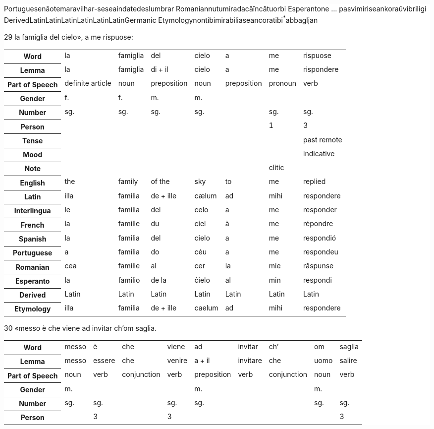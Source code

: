 <tr><th>Portuguese</th><td>não</td><td>te</td><td>maravilhar-se</td><td>se</td><td>ainda</td><td>te</td><td>deslumbrar</td></tr>
<tr><th>Romanian</th><td>nu</td><td>tu</td><td>mira</td><td>dacă</td><td>încă</td><td>tu</td><td>orbi</td></tr>
<tr><th>Esperanto</th><td>ne ... pas</td><td>vi</td><td>miri</td><td>se</td><td>ankoraŭ</td><td>vi</td><td>briligi</td></tr>
<tr><th>Derived</th><td>Latin</td><td>Latin</td><td>Latin</td><td>Latin</td><td>Latin</td><td>Latin</td><td>Germanic</td></tr>
<tr><th>Etymology</th><td>non</td><td>tibi</td><td>mirabilia</td><td>se</td><td>ancora</td><td>tibi</td><td><sup>*</sup>abbagljan</td></tr>
</table>

29 la famiglia del cielo», a me rispuose:

<table>
<tr><th>Word</th><td>la</td><td>famiglia</td><td>del</td><td>cielo</td><td>a</td><td>me</td><td>rispuose</td></tr>
<tr><th>Lemma</th><td>la</td><td>famiglia</td><td>di + il</td><td>cielo</td><td>a</td><td>me</td><td>rispondere</td></tr>
<tr><th>Part of Speech</th><td>definite article</td><td>noun</td><td>preposition</td><td>noun</td><td>preposition</td><td>pronoun</td><td>verb</td></tr>
<tr><th>Gender</th><td>f.</td><td>f.</td><td>m.</td><td>m.</td><td></td><td></td><td></td></tr>
<tr><th>Number</th><td>sg.</td><td>sg.</td><td>sg.</td><td>sg.</td><td></td><td>sg.</td><td>sg.</td></tr>
<tr><th>Person</th><td></td><td></td><td></td><td></td><td></td><td>1</td><td>3</td></tr>
<tr><th>Tense</th><td></td><td></td><td></td><td></td><td></td><td></td><td>past remote</td></tr>
<tr><th>Mood</th><td></td><td></td><td></td><td></td><td></td><td></td><td>indicative</td></tr>
<tr><th>Note</th><td></td><td></td><td></td><td></td><td></td><td>clitic</td><td></td></tr>
<tr><th>English</th><td>the</td><td>family</td><td>of the</td><td>sky</td><td>to</td><td>me</td><td>replied</td></tr>
<tr><th>Latin</th><td>illa</td><td>familia</td><td>de + ille</td><td>cælum</td><td>ad</td><td>mihi</td><td>respondere</td></tr>
<tr><th>Interlingua</th><td>le</td><td>familia</td><td>del</td><td>celo</td><td>a</td><td>me</td><td>responder</td></tr>
<tr><th>French</th><td>la</td><td>famille</td><td>du</td><td>ciel</td><td>à</td><td>me</td><td>répondre</td></tr>
<tr><th>Spanish</th><td>la</td><td>familia</td><td>del</td><td>cielo</td><td>a</td><td>me</td><td>respondió</td></tr>
<tr><th>Portuguese</th><td>a</td><td>família</td><td>do</td><td>céu</td><td>a</td><td>me</td><td>respondeu</td></tr>
<tr><th>Romanian</th><td>cea</td><td>familie</td><td>al</td><td>cer</td><td>la</td><td>mie</td><td>răspunse</td></tr>
<tr><th>Esperanto</th><td>la</td><td>familio</td><td>de la</td><td>ĉielo</td><td>al</td><td>min</td><td>respondi</td></tr>
<tr><th>Derived</th><td>Latin</td><td>Latin</td><td>Latin</td><td>Latin</td><td>Latin</td><td>Latin</td><td>Latin</td></tr>
<tr><th>Etymology</th><td>illa</td><td>familia</td><td>de + ille</td><td>caelum</td><td>ad</td><td>mihi</td><td>respondere</td></tr>
</table>

30 «messo è che viene ad invitar ch’om saglia.

<table>
<tr><th>Word</th><td>messo</td><td>è</td><td>che</td><td>viene</td><td>ad</td><td>invitar</td><td>ch’</td><td>om</td><td>saglia</td></tr>
<tr><th>Lemma</th><td>messo</td><td>essere</td><td>che</td><td>venire</td><td>a + il</td><td>invitare</td><td>che</td><td>uomo</td><td>salire</td></tr>
<tr><th>Part of Speech</th><td>noun</td><td>verb</td><td>conjunction</td><td>verb</td><td>preposition</td><td>verb</td><td>conjunction</td><td>noun</td><td>verb</td></tr>
<tr><th>Gender</th><td>m.</td><td></td><td></td><td></td><td>m.</td><td></td><td></td><td>m.</td><td></td></tr>
<tr><th>Number</th><td>sg.</td><td>sg.</td><td></td><td>sg.</td><td>sg.</td><td></td><td></td><td>sg.</td><td>sg.</td></tr>
<tr><th>Person</th><td></td><td>3</td><td></td><td>3</td><td></td><td></td><td></td><td></td><td>3</td></tr>